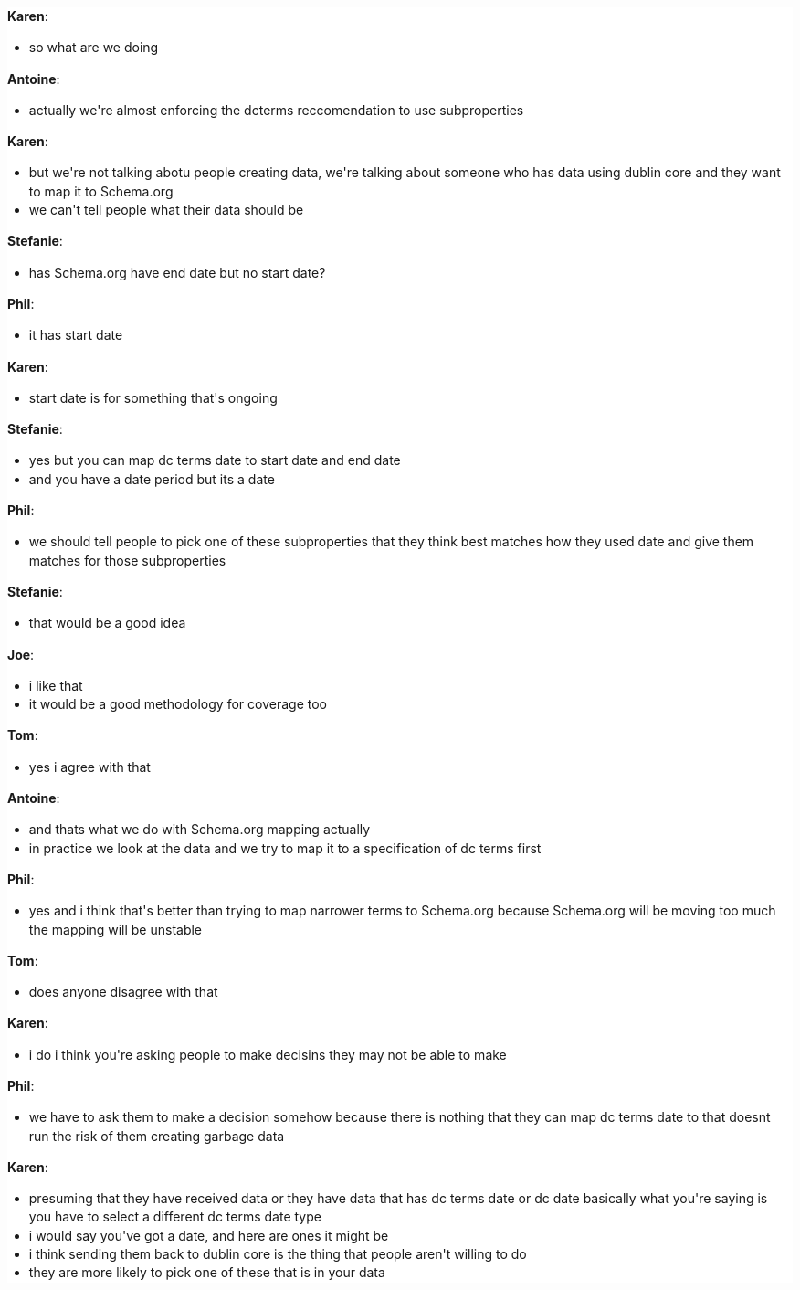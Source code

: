 __Karen__: 
- so what are we doing 

__Antoine__:
- actually we're almost enforcing the dcterms reccomendation to use subproperties 

__Karen__: 
- but we're not talking abotu people creating data, we're talking about someone who has data using dublin core and they want to map it to Schema.org 
- we can't tell people what their data should be 

__Stefanie__:
- has Schema.org have end date but no start date?

__Phil__:
- it has start date 

__Karen__: 
- start date is for something that's ongoing 

__Stefanie__: 
- yes but you can map dc terms date to start date and end date 
- and you have a date period but its a date

__Phil__: 
- we should tell people to pick one of these subproperties that they think best matches how they used date and give them matches for those subproperties 

__Stefanie__: 
- that would be a good idea 

__Joe__: 
- i like that 
- it would be a good methodology for coverage too 

__Tom__: 
- yes i agree with that 

__Antoine__: 
- and thats what we do with Schema.org mapping actually 
- in practice we look at the data and we try to map it to a specification of dc terms first 

__Phil__: 
- yes and i think that's better than trying to map narrower terms to Schema.org because Schema.org will be moving too much the mapping will be unstable 

__Tom__:
- does anyone disagree with that 

__Karen__: 
- i do i think you're asking people to make decisins they may not be able to make 

__Phil__:
- we have to ask them to make a decision somehow because there is nothing that they can map dc terms date to that doesnt run the risk of them creating garbage data 

__Karen__: 
- presuming that they have received data or they have data that has dc terms date or dc date basically what you're saying is you have to select a different dc terms date type 
- i would say you've got a date, and here are ones it might be
- i think sending them back to dublin core is the thing that people aren't willing to do 
- they are more likely to pick one of these that is in your data 
